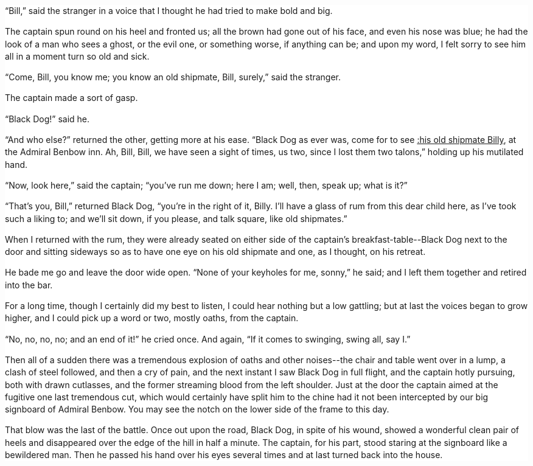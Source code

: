 “Bill,” said the stranger in a voice that I thought he had tried to make
bold and big.

The captain spun round on his heel and fronted us; all the brown had
gone out of his face, and even his nose was blue; he had the look of a
man who sees a ghost, or the evil one, or something worse, if anything
can be; and upon my word, I felt sorry to see him all in a moment turn
so old and sick.

“Come, Bill, you know me; you know an old shipmate, Bill, surely,” said
the stranger.

The captain made a sort of gasp.

“Black Dog!” said he.

“And who else?” returned the other, getting more at his ease. “Black
Dog as ever was, come for to see [:his old shipmate Billy](#shipmates), at the Admiral
Benbow inn. Ah, Bill, Bill, we have seen a sight of times, us two, since
I lost them two talons,” holding up his mutilated hand.

“Now, look here,” said the captain; “you’ve run me down; here I am;
well, then, speak up; what is it?”

“That’s you, Bill,” returned Black Dog, “you’re in the right of it,
Billy. I’ll have a glass of rum from this dear child here, as I’ve took
such a liking to; and we’ll sit down, if you please, and talk square,
like old shipmates.”

When I returned with the rum, they were already seated on either side
of the captain’s breakfast-table--Black Dog next to the door and
sitting sideways so as to have one eye on his old shipmate and one, as I
thought, on his retreat.

He bade me go and leave the door wide open. “None of your keyholes for
me, sonny,” he said; and I left them together and retired into the bar.

For a long time, though I certainly did my best to listen, I could hear
nothing but a low gattling; but at last the voices began to grow higher,
and I could pick up a word or two, mostly oaths, from the captain.

“No, no, no, no; and an end of it!” he cried once. And again, “If it
comes to swinging, swing all, say I.”

Then all of a sudden there was a tremendous explosion of oaths and
other noises--the chair and table went over in a lump, a clash of steel
followed, and then a cry of pain, and the next instant I saw Black
Dog in full flight, and the captain hotly pursuing, both with drawn
cutlasses, and the former streaming blood from the left shoulder. Just
at the door the captain aimed at the fugitive one last tremendous
cut, which would certainly have split him to the chine had it not been
intercepted by our big signboard of Admiral Benbow. You may see the
notch on the lower side of the frame to this day.

That blow was the last of the battle. Once out upon the road, Black
Dog, in spite of his wound, showed a wonderful clean pair of heels and
disappeared over the edge of the hill in half a minute. The captain, for
his part, stood staring at the signboard like a bewildered man. Then he
passed his hand over his eyes several times and at last turned back into
the house.

